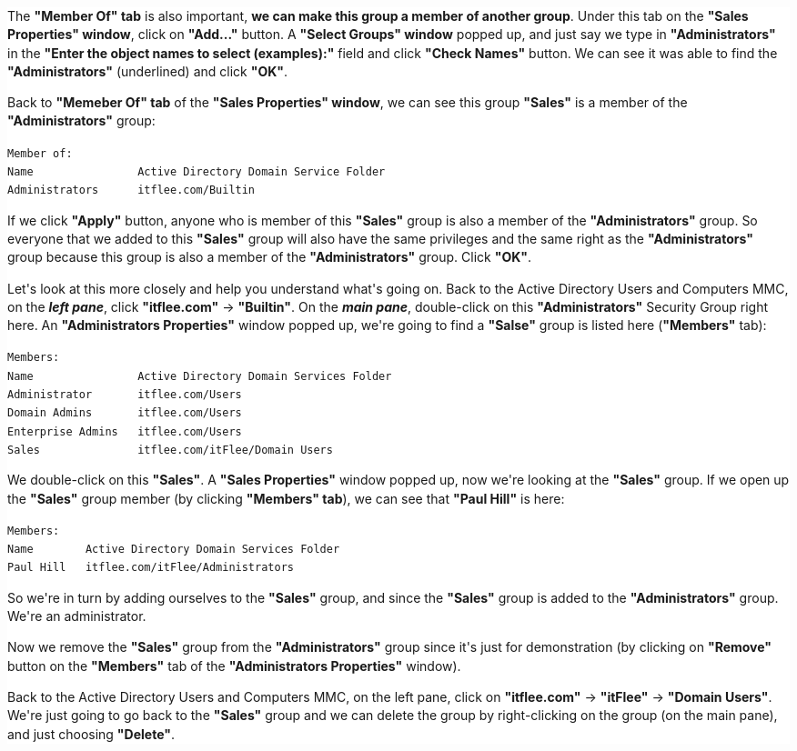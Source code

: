 The **"Member Of" tab** is also important, **we can make this group a member of another group**. Under this tab on the **"Sales Properties" window**, click on **"Add..."** button. A **"Select Groups" window** popped up, and just say we type in **"Administrators"** in the **"Enter the object names to select (examples):"** field and click **"Check Names"** button. We can see it was able to find the **"Administrators"** (underlined) and click **"OK"**.

Back to **"Memeber Of" tab** of the **"Sales Properties" window**, we can see this group **"Sales"** is a member of the **"Administrators"** group:
```
Member of:
Name                Active Directory Domain Service Folder
Administrators      itflee.com/Builtin
```
If we click **"Apply"** button, anyone who is member of this **"Sales"** group is also a member of the **"Administrators"** group. So everyone that we added to this **"Sales"** group will also have the same privileges and the same right as the **"Administrators"** group because this group is also a member of the **"Administrators"** group. Click **"OK"**.

Let's look at this more closely and help you understand what's going on. Back to the Active Directory Users and Computers MMC, on the ***left pane***, click **"itflee.com"** -> **"Builtin"**. On the ***main pane***, double-click on this **"Administrators"** Security Group right here. An **"Administrators Properties"** window popped up, we're going to find a **"Salse"** group is listed here (**"Members"** tab):
```
Members:
Name                Active Directory Domain Services Folder
Administrator       itflee.com/Users
Domain Admins       itflee.com/Users
Enterprise Admins   itflee.com/Users
Sales               itflee.com/itFlee/Domain Users
```
We double-click on this **"Sales"**. A **"Sales Properties"** window popped up, now we're looking at the **"Sales"** group. If we open up the **"Sales"** group member (by clicking **"Members" tab**), we can see that **"Paul Hill"** is here:
```
Members:
Name        Active Directory Domain Services Folder
Paul Hill   itflee.com/itFlee/Administrators
```
So we're in turn by adding ourselves to the **"Sales"** group, and since the **"Sales"** group is added to the **"Administrators"** group. We're an administrator. 

Now we remove the **"Sales"** group from the **"Administrators"** group since it's just for demonstration (by clicking on **"Remove"** button on the **"Members"** tab of the **"Administrators Properties"** window).

Back to the Active Directory Users and Computers MMC, on the left pane, click on **"itflee.com"** -> **"itFlee"** -> **"Domain Users"**. We're just going to go back to the **"Sales"** group and we can delete the group by right-clicking on the group (on the main pane), and just choosing **"Delete"**.


